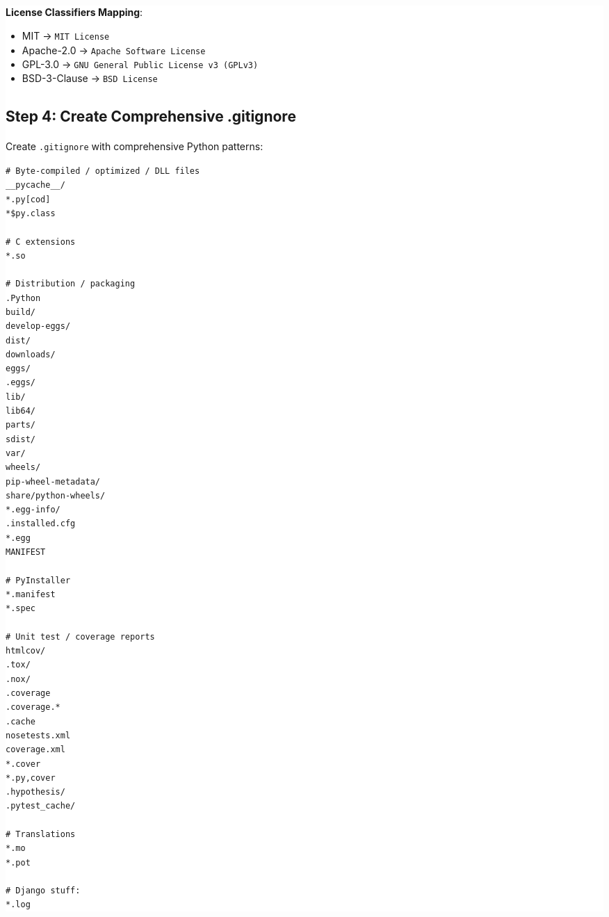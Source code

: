 **License Classifiers Mapping**:
- MIT → `MIT License`
- Apache-2.0 → `Apache Software License`
- GPL-3.0 → `GNU General Public License v3 (GPLv3)`
- BSD-3-Clause → `BSD License`

## Step 4: Create Comprehensive .gitignore

Create `.gitignore` with comprehensive Python patterns:

```gitignore
# Byte-compiled / optimized / DLL files
__pycache__/
*.py[cod]
*$py.class

# C extensions
*.so

# Distribution / packaging
.Python
build/
develop-eggs/
dist/
downloads/
eggs/
.eggs/
lib/
lib64/
parts/
sdist/
var/
wheels/
pip-wheel-metadata/
share/python-wheels/
*.egg-info/
.installed.cfg
*.egg
MANIFEST

# PyInstaller
*.manifest
*.spec

# Unit test / coverage reports
htmlcov/
.tox/
.nox/
.coverage
.coverage.*
.cache
nosetests.xml
coverage.xml
*.cover
*.py,cover
.hypothesis/
.pytest_cache/

# Translations
*.mo
*.pot

# Django stuff:
*.log
```